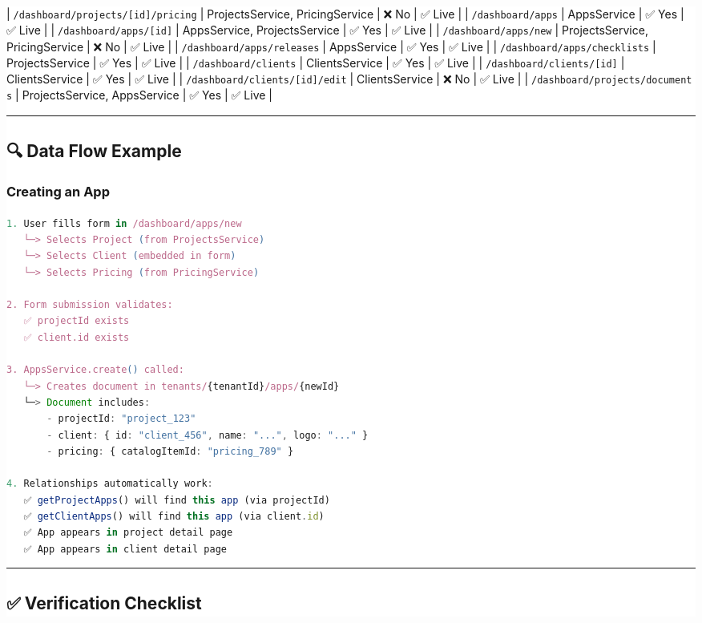 | `/dashboard/projects/[id]/pricing` | ProjectsService, PricingService | ❌ No | ✅ Live |
| `/dashboard/apps` | AppsService | ✅ Yes | ✅ Live |
| `/dashboard/apps/[id]` | AppsService, ProjectsService | ✅ Yes | ✅ Live |
| `/dashboard/apps/new` | ProjectsService, PricingService | ❌ No | ✅ Live |
| `/dashboard/apps/releases` | AppsService | ✅ Yes | ✅ Live |
| `/dashboard/apps/checklists` | ProjectsService | ✅ Yes | ✅ Live |
| `/dashboard/clients` | ClientsService | ✅ Yes | ✅ Live |
| `/dashboard/clients/[id]` | ClientsService | ✅ Yes | ✅ Live |
| `/dashboard/clients/[id]/edit` | ClientsService | ❌ No | ✅ Live |
| `/dashboard/projects/documents` | ProjectsService, AppsService | ✅ Yes | ✅ Live |

---

## 🔍 Data Flow Example

### Creating an App
```typescript
1. User fills form in /dashboard/apps/new
   └─> Selects Project (from ProjectsService)
   └─> Selects Client (embedded in form)
   └─> Selects Pricing (from PricingService)

2. Form submission validates:
   ✅ projectId exists
   ✅ client.id exists

3. AppsService.create() called:
   └─> Creates document in tenants/{tenantId}/apps/{newId}
   └─> Document includes:
       - projectId: "project_123"
       - client: { id: "client_456", name: "...", logo: "..." }
       - pricing: { catalogItemId: "pricing_789" }

4. Relationships automatically work:
   ✅ getProjectApps() will find this app (via projectId)
   ✅ getClientApps() will find this app (via client.id)
   ✅ App appears in project detail page
   ✅ App appears in client detail page
```

---

## ✅ Verification Checklist
